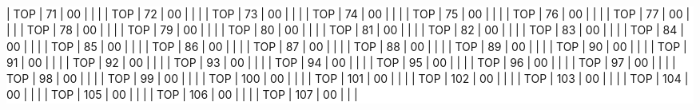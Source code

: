 | TOP | 71 | 00 | | |
| TOP | 72 | 00 | | |
| TOP | 73 | 00 | | |
| TOP | 74 | 00 | | |
| TOP | 75 | 00 | | |
| TOP | 76 | 00 | | |
| TOP | 77 | 00 | | |
| TOP | 78 | 00 | | |
| TOP | 79 | 00 | | |
| TOP | 80 | 00 | | |
| TOP | 81 | 00 | | |
| TOP | 82 | 00 | | |
| TOP | 83 | 00 | | |
| TOP | 84 | 00 | | |
| TOP | 85 | 00 | | |
| TOP | 86 | 00 | | |
| TOP | 87 | 00 | | |
| TOP | 88 | 00 | | |
| TOP | 89 | 00 | | |
| TOP | 90 | 00 | | |
| TOP | 91 | 00 | | |
| TOP | 92 | 00 | | |
| TOP | 93 | 00 | | |
| TOP | 94 | 00 | | |
| TOP | 95 | 00 | | |
| TOP | 96 | 00 | | |
| TOP | 97 | 00 | | |
| TOP | 98 | 00 | | |
| TOP | 99 | 00 | | |
| TOP | 100 | 00 | | |
| TOP | 101 | 00 | | |
| TOP | 102 | 00 | | |
| TOP | 103 | 00 | | |
| TOP | 104 | 00 | | |
| TOP | 105 | 00 | | |
| TOP | 106 | 00 | | |
| TOP | 107 | 00 | | |